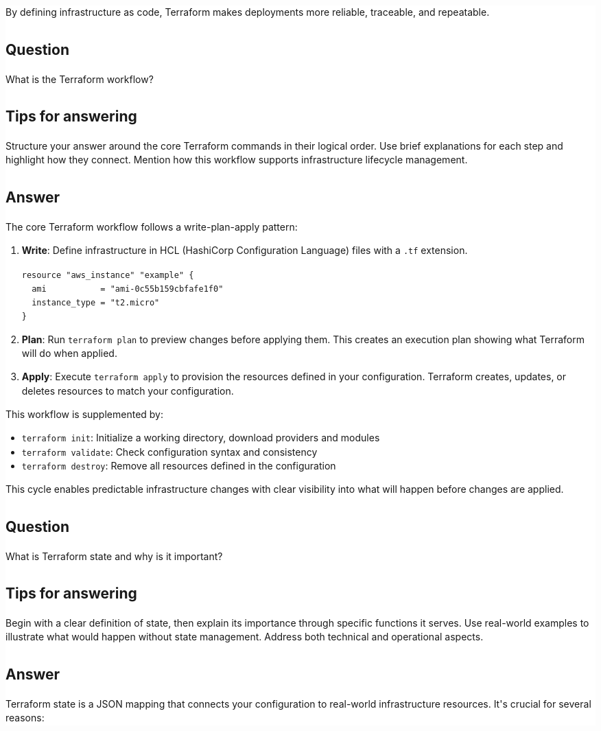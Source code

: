 By defining infrastructure as code, Terraform makes deployments more reliable, traceable, and repeatable.

## Question

What is the Terraform workflow?

## Tips for answering

Structure your answer around the core Terraform commands in their logical order. Use brief explanations for each step and highlight how they connect. Mention how this workflow supports infrastructure lifecycle management.

## Answer

The core Terraform workflow follows a write-plan-apply pattern:

1. **Write**: Define infrastructure in HCL (HashiCorp Configuration Language) files with a `.tf` extension.
   ```hcl
   resource "aws_instance" "example" {
     ami           = "ami-0c55b159cbfafe1f0"
     instance_type = "t2.micro"
   }
   ```

2. **Plan**: Run `terraform plan` to preview changes before applying them. This creates an execution plan showing what Terraform will do when applied.

3. **Apply**: Execute `terraform apply` to provision the resources defined in your configuration. Terraform creates, updates, or deletes resources to match your configuration.

This workflow is supplemented by:
- `terraform init`: Initialize a working directory, download providers and modules
- `terraform validate`: Check configuration syntax and consistency
- `terraform destroy`: Remove all resources defined in the configuration

This cycle enables predictable infrastructure changes with clear visibility into what will happen before changes are applied.

## Question

What is Terraform state and why is it important?

## Tips for answering

Begin with a clear definition of state, then explain its importance through specific functions it serves. Use real-world examples to illustrate what would happen without state management. Address both technical and operational aspects.

## Answer

Terraform state is a JSON mapping that connects your configuration to real-world infrastructure resources. It's crucial for several reasons:
